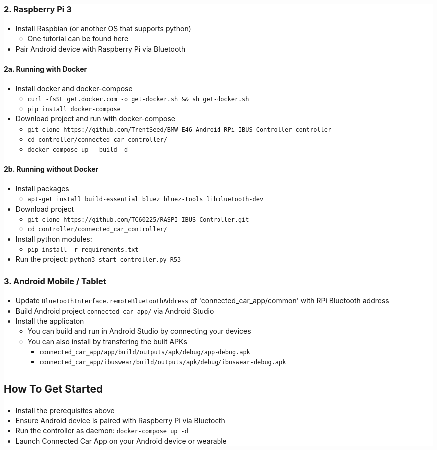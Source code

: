### 2. Raspberry Pi 3
* Install Raspbian (or another OS that supports python)
    * One tutorial [can be found here](http://computers.tutsplus.com/articles/how-to-flash-an-sd-card-for-raspberry-pi--mac-53600)
* Pair Android device with Raspberry Pi via Bluetooth

#### 2a. Running with Docker
* Install docker and docker-compose
	* `curl -fsSL get.docker.com -o get-docker.sh && sh get-docker.sh`
	* `pip install docker-compose`
* Download project and run with docker-compose
	* `git clone https://github.com/TrentSeed/BMW_E46_Android_RPi_IBUS_Controller controller`
	* `cd controller/connected_car_controller/`
	* `docker-compose up --build -d`

#### 2b. Running without Docker
* Install packages
	* `apt-get install build-essential bluez bluez-tools libbluetooth-dev`
* Download project
	* `git clone https://github.com/TC60225/RASPI-IBUS-Controller.git`
	* `cd controller/connected_car_controller/`
* Install python modules:
	* `pip install -r requirements.txt`
* Run the project: `python3 start_controller.py R53`

### 3. Android Mobile / Tablet
* Update `BluetoothInterface.remoteBluetoothAddress` of 'connected_car_app/common' with RPi Bluetooth address
* Build Android project `connected_car_app/` via Android Studio
* Install the applicaton
	* You can build and run in Android Studio by connecting your devices
	* You can also install by transfering the built APKs 
		* `connected_car_app/app/build/outputs/apk/debug/app-debug.apk`
		* `connected_car_app/ibuswear/build/outputs/apk/debug/ibuswear-debug.apk`

## How To Get Started
* Install the prerequisites above
* Ensure Android device is paired with Raspberry Pi via Bluetooth
* Run the controller as daemon: `docker-compose up -d`
* Launch Connected Car App on your Android device or wearable
